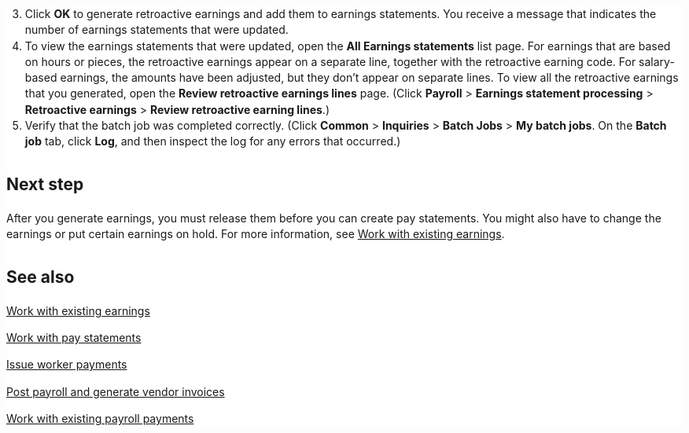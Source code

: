 3.  Click **OK** to generate retroactive earnings and add them to earnings statements. You receive a message that indicates the number of earnings statements that were updated.
4.  To view the earnings statements that were updated, open the **All Earnings statements** list page. For earnings that are based on hours or pieces, the retroactive earnings appear on a separate line, together with the retroactive earning code. For salary-based earnings, the amounts have been adjusted, but they don’t appear on separate lines. To view all the retroactive earnings that you generated, open the **Review retroactive earnings lines** page. (Click **Payroll** &gt; **Earnings statement processing** &gt; **Retroactive earnings** &gt; **Review retroactive earning lines**.)
5.  Verify that the batch job was completed correctly. (Click **Common** &gt; **Inquiries** &gt; **Batch Jobs** &gt; **My batch jobs**. On the **Batch job** tab, click **Log**, and then inspect the log for any errors that occurred.)

## Next step
After you generate earnings, you must release them before you can create pay statements. You might also have to change the earnings or put certain earnings on hold. For more information, see [Work with existing earnings](noam-usa-existing-earnings.md).

See also
--------

[Work with existing earnings](noam-usa-existing-earnings.md)

[Work with pay statements](noam-usa-pay-statements.md)

[Issue worker payments](noam-usa-issue-worker-payments.md)

[Post payroll and generate vendor invoices](noam-usa-post-payroll-generate-vendor-invoices.md)

[Work with existing payroll payments](noam-usa-existing-payroll-payments.md)



